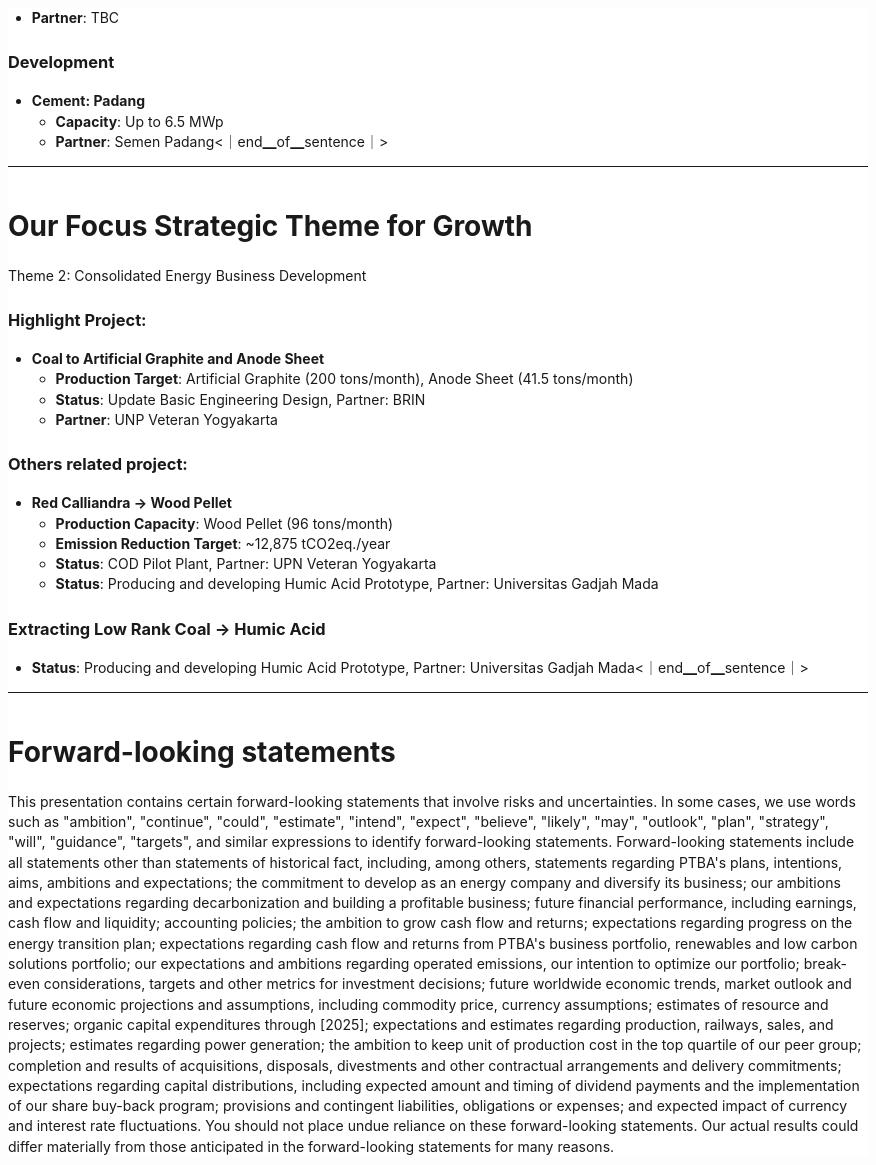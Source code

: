   - **Partner**: TBC

### Development
- **Cement: Padang**
  - **Capacity**: Up to 6.5 MWp
  - **Partner**: Semen Padang<｜end▁of▁sentence｜>

---

# Our Focus Strategic Theme for Growth

Theme 2: Consolidated Energy Business Development

### Highlight Project:
- **Coal to Artificial Graphite and Anode Sheet**
  - **Production Target**: Artificial Graphite (200 tons/month), Anode Sheet (41.5 tons/month)
  - **Status**: Update Basic Engineering Design, Partner: BRIN
  - **Partner**: UNP Veteran Yogyakarta

### Others related project:
- **Red Calliandra → Wood Pellet**
  - **Production Capacity**: Wood Pellet (96 tons/month)
  - **Emission Reduction Target**: ~12,875 tCO2eq./year
  - **Status**: COD Pilot Plant, Partner: UPN Veteran Yogyakarta
  - **Status**: Producing and developing Humic Acid Prototype, Partner: Universitas Gadjah Mada

### Extracting Low Rank Coal → Humic Acid
- **Status**: Producing and developing Humic Acid Prototype, Partner: Universitas Gadjah Mada<｜end▁of▁sentence｜>

---

# Forward-looking statements

This presentation contains certain forward-looking statements that involve risks and uncertainties. In some cases, we use words such as "ambition", "continue", "could", "estimate", "intend", "expect", "believe", "likely", "may", "outlook", "plan", "strategy", "will", "guidance", "targets", and similar expressions to identify forward-looking statements. Forward-looking statements include all statements other than statements of historical fact, including, among others, statements regarding PTBA's plans, intentions, aims, ambitions and expectations; the commitment to develop as an energy company and diversify its business; our ambitions and expectations regarding decarbonization and building a profitable business; future financial performance, including earnings, cash flow and liquidity; accounting policies; the ambition to grow cash flow and returns; expectations regarding progress on the energy transition plan; expectations regarding cash flow and returns from PTBA's business portfolio, renewables and low carbon solutions portfolio; our expectations and ambitions regarding operated emissions, our intention to optimize our portfolio; break-even considerations, targets and other metrics for investment decisions; future worldwide economic trends, market outlook and future economic projections and assumptions, including commodity price, currency assumptions; estimates of resource and reserves; organic capital expenditures through [2025]; expectations and estimates regarding production, railways, sales, and projects; estimates regarding power generation; the ambition to keep unit of production cost in the top quartile of our peer group; completion and results of acquisitions, disposals, divestments and other contractual arrangements and delivery commitments; expectations regarding capital distributions, including expected amount and timing of dividend payments and the implementation of our share buy-back program; provisions and contingent liabilities, obligations or expenses; and expected impact of currency and interest rate fluctuations. You should not place undue reliance on these forward-looking statements. Our actual results could differ materially from those anticipated in the forward-looking statements for many reasons.
